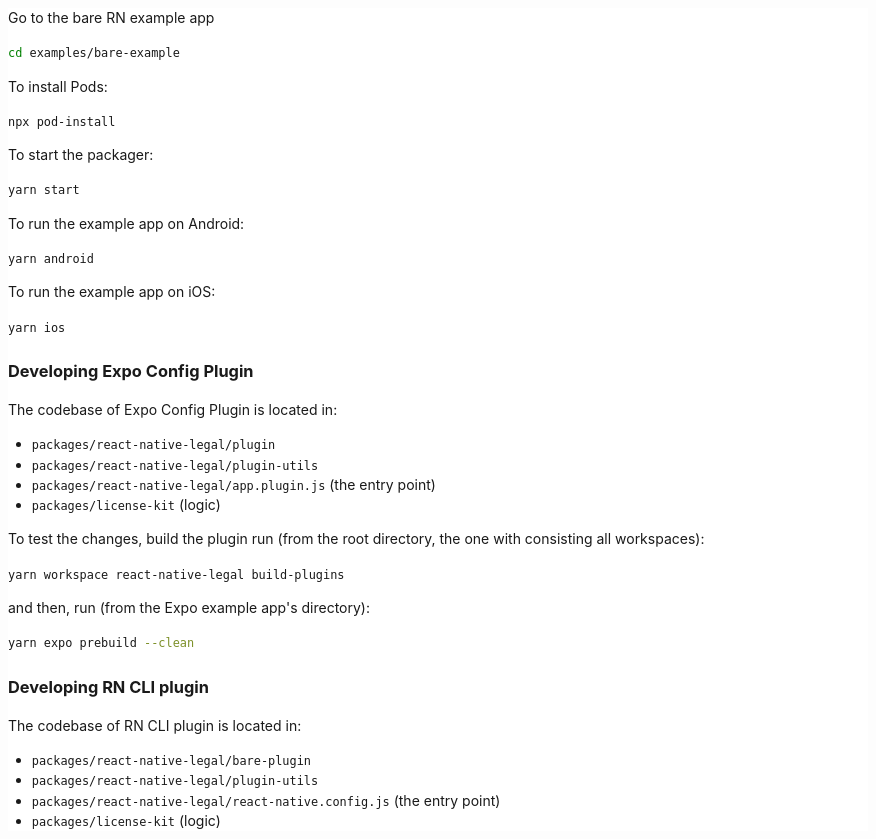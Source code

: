 Go to the bare RN example app

```sh
cd examples/bare-example
```

To install Pods:

```sh
npx pod-install
```

To start the packager:

```sh
yarn start
```

To run the example app on Android:

```sh
yarn android
```

To run the example app on iOS:

```sh
yarn ios
```

### Developing Expo Config Plugin

The codebase of Expo Config Plugin is located in:

- `packages/react-native-legal/plugin`
- `packages/react-native-legal/plugin-utils`
- `packages/react-native-legal/app.plugin.js` (the entry point)
- `packages/license-kit` (logic)

To test the changes, build the plugin run (from the root directory, the one with consisting all workspaces):

```sh
yarn workspace react-native-legal build-plugins
```

and then, run (from the Expo example app's directory):

```sh
yarn expo prebuild --clean
```

### Developing RN CLI plugin

The codebase of RN CLI plugin is located in:

- `packages/react-native-legal/bare-plugin`
- `packages/react-native-legal/plugin-utils`
- `packages/react-native-legal/react-native.config.js` (the entry point)
- `packages/license-kit` (logic)

